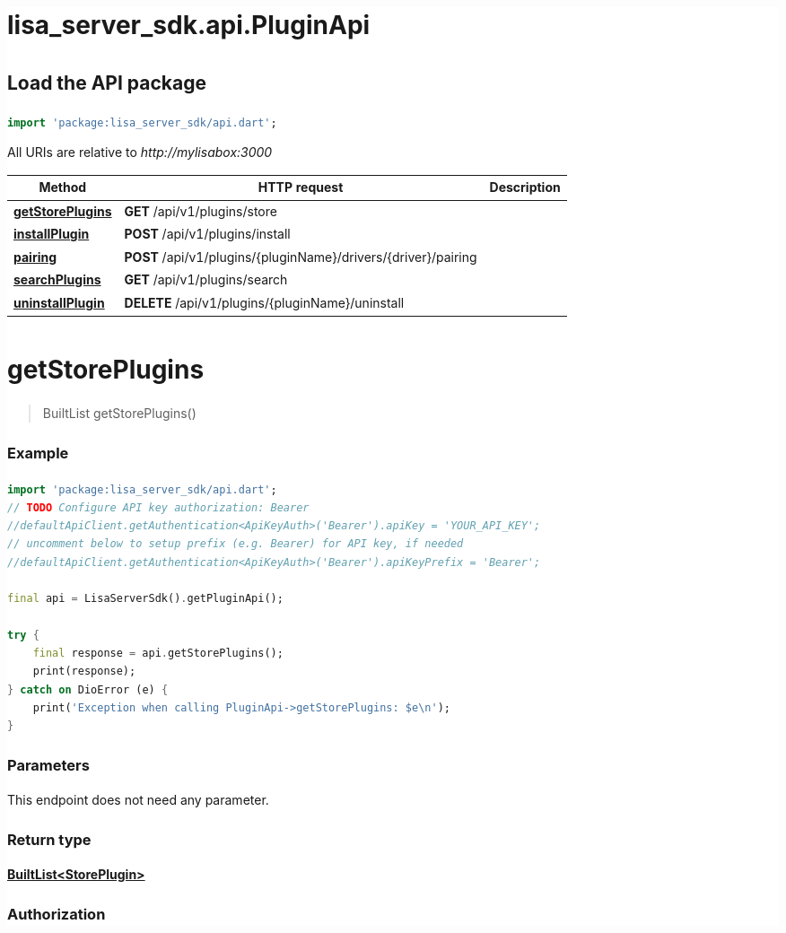 # lisa_server_sdk.api.PluginApi

## Load the API package
```dart
import 'package:lisa_server_sdk/api.dart';
```

All URIs are relative to *http://mylisabox:3000*

Method | HTTP request | Description
------------- | ------------- | -------------
[**getStorePlugins**](PluginApi.md#getstoreplugins) | **GET** /api/v1/plugins/store | 
[**installPlugin**](PluginApi.md#installplugin) | **POST** /api/v1/plugins/install | 
[**pairing**](PluginApi.md#pairing) | **POST** /api/v1/plugins/{pluginName}/drivers/{driver}/pairing | 
[**searchPlugins**](PluginApi.md#searchplugins) | **GET** /api/v1/plugins/search | 
[**uninstallPlugin**](PluginApi.md#uninstallplugin) | **DELETE** /api/v1/plugins/{pluginName}/uninstall | 


# **getStorePlugins**
> BuiltList<StorePlugin> getStorePlugins()



### Example 
```dart
import 'package:lisa_server_sdk/api.dart';
// TODO Configure API key authorization: Bearer
//defaultApiClient.getAuthentication<ApiKeyAuth>('Bearer').apiKey = 'YOUR_API_KEY';
// uncomment below to setup prefix (e.g. Bearer) for API key, if needed
//defaultApiClient.getAuthentication<ApiKeyAuth>('Bearer').apiKeyPrefix = 'Bearer';

final api = LisaServerSdk().getPluginApi();

try { 
    final response = api.getStorePlugins();
    print(response);
} catch on DioError (e) {
    print('Exception when calling PluginApi->getStorePlugins: $e\n');
}
```

### Parameters
This endpoint does not need any parameter.

### Return type

[**BuiltList&lt;StorePlugin&gt;**](StorePlugin.md)

### Authorization
